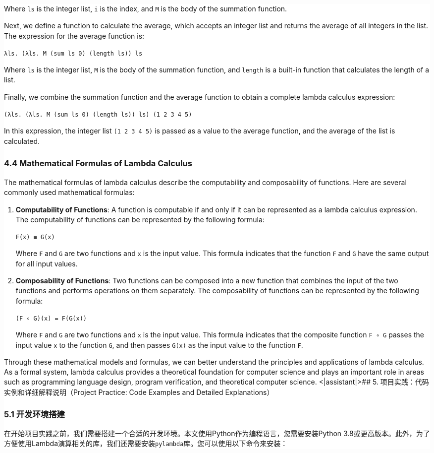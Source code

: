 Where `ls` is the integer list, `i` is the index, and `M` is the body of the summation function.

Next, we define a function to calculate the average, which accepts an integer list and returns the average of all integers in the list. The expression for the average function is:

```
λls. (λls. M (sum ls 0) (length ls)) ls
```

Where `ls` is the integer list, `M` is the body of the summation function, and `length` is a built-in function that calculates the length of a list.

Finally, we combine the summation function and the average function to obtain a complete lambda calculus expression:

```
(λls. (λls. M (sum ls 0) (length ls)) ls) (1 2 3 4 5)
```

In this expression, the integer list `(1 2 3 4 5)` is passed as a value to the average function, and the average of the list is calculated.

### 4.4 Mathematical Formulas of Lambda Calculus

The mathematical formulas of lambda calculus describe the computability and composability of functions. Here are several commonly used mathematical formulas:

1. **Computability of Functions**: A function is computable if and only if it can be represented as a lambda calculus expression. The computability of functions can be represented by the following formula:

   ```
   F(x) ≡ G(x)
   ```

   Where `F` and `G` are two functions and `x` is the input value. This formula indicates that the function `F` and `G` have the same output for all input values.

2. **Composability of Functions**: Two functions can be composed into a new function that combines the input of the two functions and performs operations on them separately. The composability of functions can be represented by the following formula:

   ```
   (F ∘ G)(x) = F(G(x))
   ```

   Where `F` and `G` are two functions and `x` is the input value. This formula indicates that the composite function `F ∘ G` passes the input value `x` to the function `G`, and then passes `G(x)` as the input value to the function `F`.

Through these mathematical models and formulas, we can better understand the principles and applications of lambda calculus. As a formal system, lambda calculus provides a theoretical foundation for computer science and plays an important role in areas such as programming language design, program verification, and theoretical computer science. <|assistant|>## 5. 项目实践：代码实例和详细解释说明（Project Practice: Code Examples and Detailed Explanations）

### 5.1 开发环境搭建

在开始项目实践之前，我们需要搭建一个合适的开发环境。本文使用Python作为编程语言，您需要安装Python 3.8或更高版本。此外，为了方便使用Lambda演算相关的库，我们还需要安装`pylambda`库。您可以使用以下命令来安装：
